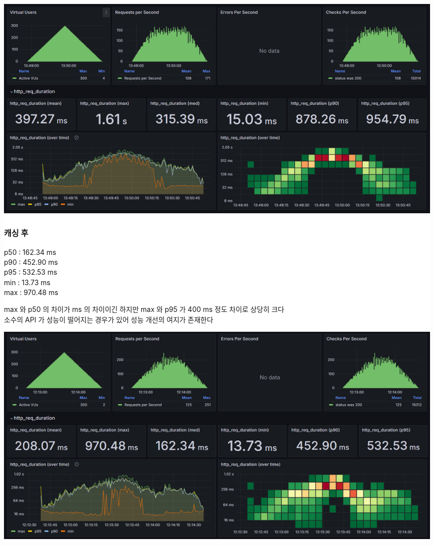 ![getAvailableDates_before.jpg](image/getAvailableDates_before.jpg)

### 캐싱 후
p50 : 162.34 ms <br>
p90 : 452.90 ms <br>
p95 : 532.53 ms <br>
min : 13.73 ms <br>
max : 970.48 ms <br>

max 와 p50 의 차이가 ms 의 차이이긴 하지만 max 와 p95 가 400 ms 정도 차이로 상당히 크다 <br>
소수의 API 가 성능이 떨어지는 경우가 있어 성능 개선의 여지가 존재한다

![getAvailableDates_after.jpg](image/getAvailableDates_after.jpg)
